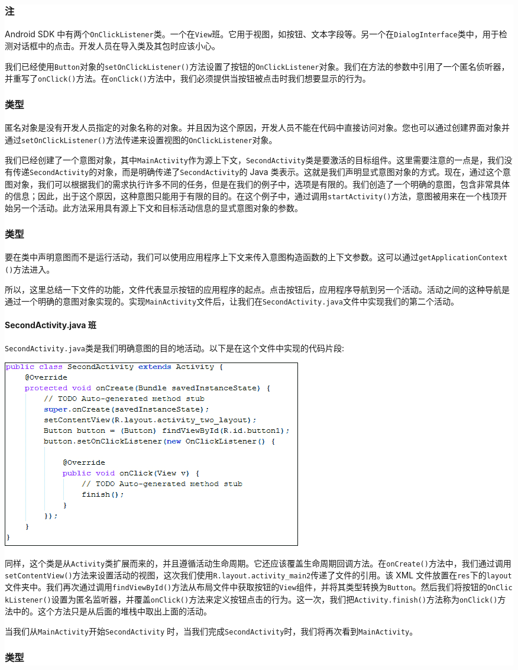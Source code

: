 ### 注

Android SDK 中有两个`OnClickListener`类。一个在`View`班。它用于视图，如按钮、文本字段等。另一个在`DialogInterface`类中，用于检测对话框中的点击。开发人员在导入类及其包时应该小心。

我们已经使用`Button`对象的`setOnClickListener()`方法设置了按钮的`OnClickListener`对象。我们在方法的参数中引用了一个匿名侦听器，并重写了`onClick()`方法。在`onClick()`方法中，我们必须提供当按钮被点击时我们想要显示的行为。

### 类型

匿名对象是没有开发人员指定的对象名称的对象。并且因为这个原因，开发人员不能在代码中直接访问对象。您也可以通过创建界面对象并通过`setOnClickListener()`方法传递来设置视图的`OnClickListener`对象。

我们已经创建了一个意图对象，其中`MainActivity`作为源上下文，`SecondActivity`类是要激活的目标组件。这里需要注意的一点是，我们没有传递`SecondActivity`的对象，而是明确传递了`SecondActivity`的 Java 类表示。这就是我们声明显式意图对象的方式。现在，通过这个意图对象，我们可以根据我们的需求执行许多不同的任务，但是在我们的例子中，选项是有限的。我们创造了一个明确的意图，包含非常具体的信息；因此，出于这个原因，这种意图只能用于有限的目的。在这个例子中，通过调用`startActivity()`方法，意图被用来在一个栈顶开始另一个活动。此方法采用具有源上下文和目标活动信息的显式意图对象的参数。

### 类型

要在类中声明意图而不是运行活动，我们可以使用应用程序上下文来传入意图构造函数的上下文参数。这可以通过`getApplicationContext()`方法进入。

所以，这里总结一下文件的功能，文件代表显示按钮的应用程序的起点。点击按钮后，应用程序导航到另一个活动。活动之间的这种导航是通过一个明确的意图对象实现的。实现`MainActivity`文件后，让我们在`SecondActivity.java`文件中实现我们的第二个活动。

#### SecondActivity.java 班

`SecondActivity.java`类是我们明确意图的目的地活动。以下是在这个文件中实现的代码片段:

![The SecondActivity.java class](img/9639_03_04.jpg)

同样，这个类是从`Activity`类扩展而来的，并且遵循活动生命周期。它还应该覆盖生命周期回调方法。在`onCreate()`方法中，我们通过调用`setContentView()`方法来设置活动的视图，这次我们使用`R.layout.activity_main2`传递了文件的引用。该 XML 文件放置在`res`下的`layout`文件夹中。我们再次通过调用`findViewById()`方法从布局文件中获取按钮的`View`组件，并将其类型转换为`Button`。然后我们将按钮的`OnClickListener()`设置为匿名监听器，并覆盖`onClick()`方法来定义按钮点击的行为。这一次，我们把`Activity.finish()`方法称为`onClick()`方法中的。这个方法只是从后面的堆栈中取出上面的活动。

当我们从`MainActivity`开始`SecondActivity` 时，当我们完成`SecondActivity`时，我们将再次看到`MainActivity`。

### 类型
